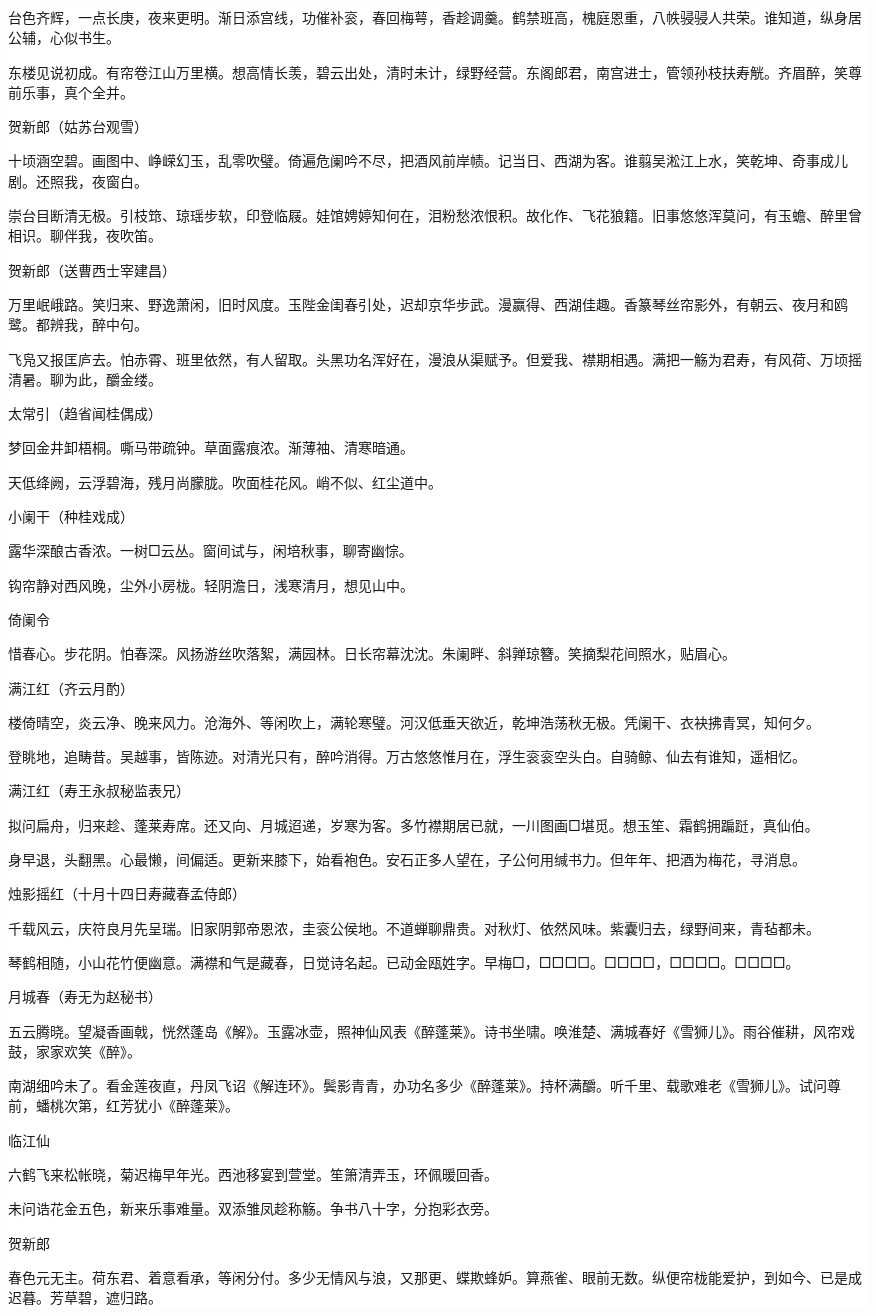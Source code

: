
台色齐辉，一点长庚，夜来更明。渐日添宫线，功催补衮，春回梅萼，香趁调羹。鹤禁班高，槐庭恩重，八帙骎骎人共荣。谁知道，纵身居公辅，心似书生。

东楼见说初成。有帘卷江山万里横。想高情长羡，碧云出处，清时未计，绿野经营。东阁郎君，南宫进士，管领孙枝扶寿觥。齐眉醉，笑尊前乐事，真个全并。

贺新郎（姑苏台观雪）

十顷涵空碧。画图中、峥嵘幻玉，乱零吹璧。倚遍危阑吟不尽，把酒风前岸帻。记当日、西湖为客。谁翦吴淞江上水，笑乾坤、奇事成儿剧。还照我，夜窗白。

崇台目断清无极。引枝筇、琼瑶步软，印登临屐。娃馆娉婷知何在，泪粉愁浓恨积。故化作、飞花狼籍。旧事悠悠浑莫问，有玉蟾、醉里曾相识。聊伴我，夜吹笛。

贺新郎（送曹西士宰建昌）

万里岷峨路。笑归来、野逸萧闲，旧时风度。玉陛金闺春引处，迟却京华步武。漫赢得、西湖佳趣。香篆琴丝帘影外，有朝云、夜月和鸥鹭。都辨我，醉中句。

飞凫又报匡庐去。怕赤霄、班里依然，有人留取。头黑功名浑好在，漫浪从渠赋予。但爱我、襟期相遇。满把一觞为君寿，有风荷、万顷摇清暑。聊为此，釂金缕。

太常引（趋省闻桂偶成）

梦回金井卸梧桐。嘶马带疏钟。草面露痕浓。渐薄袖、清寒暗通。

天低绛阙，云浮碧海，残月尚朦胧。吹面桂花风。峭不似、红尘道中。

小阑干（种桂戏成）

露华深酿古香浓。一树□云丛。窗间试与，闲培秋事，聊寄幽悰。

钩帘静对西风晚，尘外小房栊。轻阴澹日，浅寒清月，想见山中。

倚阑令

惜春心。步花阴。怕春深。风扬游丝吹落絮，满园林。日长帘幕沈沈。朱阑畔、斜亸琼簪。笑摘梨花间照水，贴眉心。

满江红（齐云月酌）

楼倚晴空，炎云净、晚来风力。沧海外、等闲吹上，满轮寒璧。河汉低垂天欲近，乾坤浩荡秋无极。凭阑干、衣袂拂青冥，知何夕。

登眺地，追畴昔。吴越事，皆陈迹。对清光只有，醉吟消得。万古悠悠惟月在，浮生衮衮空头白。自骑鲸、仙去有谁知，遥相忆。

满江红（寿王永叔秘监表兄）

拟问扁舟，归来趁、蓬莱寿席。还又向、月城迢递，岁寒为客。多竹襟期居已就，一川图画□堪觅。想玉笙、霜鹤拥蹁跹，真仙伯。

身早退，头翻黑。心最懒，间偏适。更新来膝下，始看袍色。安石正多人望在，子公何用缄书力。但年年、把酒为梅花，寻消息。

烛影摇红（十月十四日寿藏春孟侍郎）

千载风云，庆符良月先呈瑞。旧家阴郭帝恩浓，圭衮公侯地。不道蝉聊鼎贵。对秋灯、依然风味。紫囊归去，绿野间来，青毡都未。

琴鹤相随，小山花竹便幽意。满襟和气是藏春，日觉诗名起。已动金瓯姓字。早梅□，□□□□。□□□□，□□□□。□□□□。

月城春（寿无为赵秘书）

五云腾晓。望凝香画戟，恍然蓬岛《解》。玉露冰壶，照神仙风表《醉蓬莱》。诗书坐啸。唤淮楚、满城春好《雪狮儿》。雨谷催耕，风帘戏鼓，家家欢笑《醉》。

南湖细吟未了。看金莲夜直，丹凤飞诏《解连环》。鬓影青青，办功名多少《醉蓬莱》。持杯满釂。听千里、载歌难老《雪狮儿》。试问尊前，蟠桃次第，红芳犹小《醉蓬莱》。

临江仙

六鹤飞来松帐晓，菊迟梅早年光。西池移宴到萱堂。笙箫清弄玉，环佩暖回香。

未问诰花金五色，新来乐事难量。双添雏凤趁称觞。争书八十字，分抱彩衣旁。

贺新郎

春色元无主。荷东君、着意看承，等闲分付。多少无情风与浪，又那更、蝶欺蜂妒。算燕雀、眼前无数。纵便帘栊能爱护，到如今、已是成迟暮。芳草碧，遮归路。
